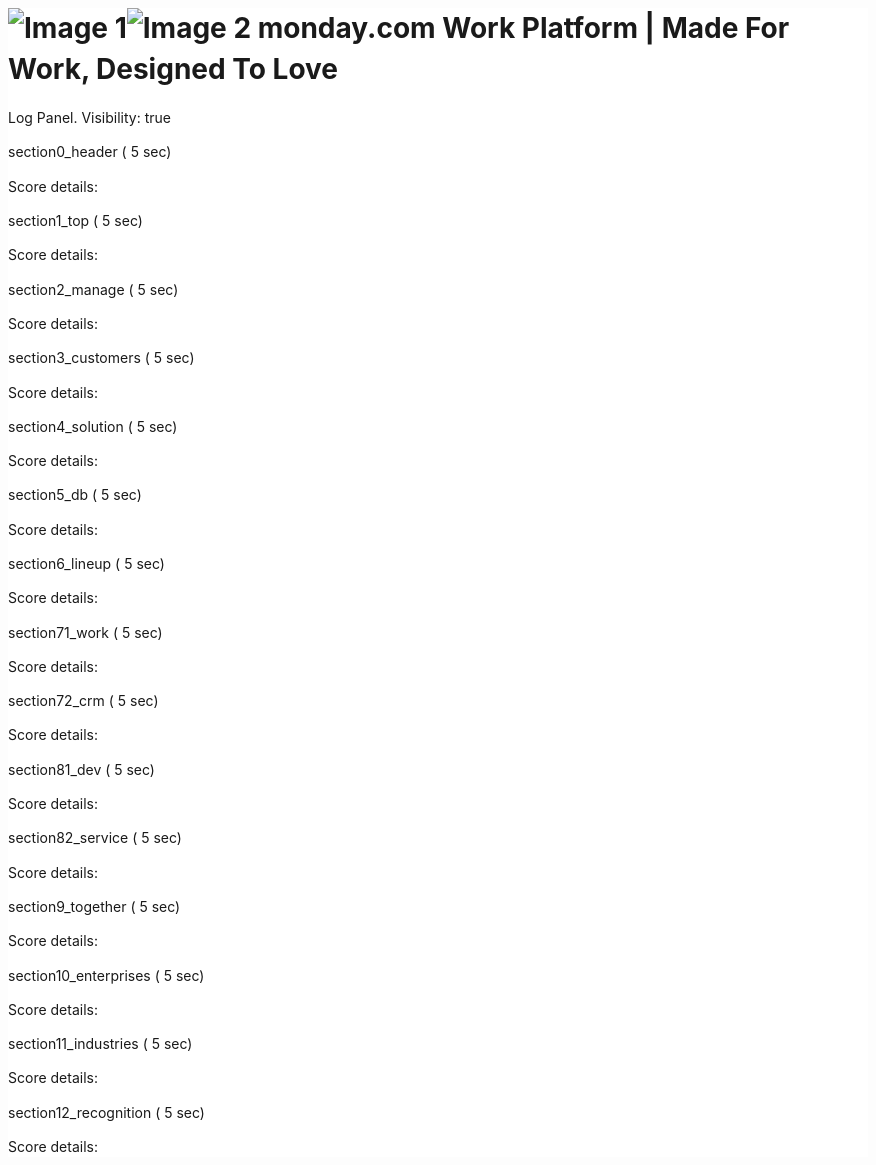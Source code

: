 ![Image 1](https://aorta.clickagy.com/pixel.gif?clkgypv=jstag&ws=1)![Image 2](https://aorta.clickagy.com/pixel.gif?clkgypv=jstag&ws=1)  monday.com Work Platform | Made For Work, Designed To Love
===============

Log Panel. Visibility: true

section0\_header ( 5 sec)

Score details:

section1\_top ( 5 sec)

Score details:

section2\_manage ( 5 sec)

Score details:

section3\_customers ( 5 sec)

Score details:

section4\_solution ( 5 sec)

Score details:

section5\_db ( 5 sec)

Score details:

section6\_lineup ( 5 sec)

Score details:

section71\_work ( 5 sec)

Score details:

section72\_crm ( 5 sec)

Score details:

section81\_dev ( 5 sec)

Score details:

section82\_service ( 5 sec)

Score details:

section9\_together ( 5 sec)

Score details:

section10\_enterprises ( 5 sec)

Score details:

section11\_industries ( 5 sec)

Score details:

section12\_recognition ( 5 sec)

Score details:
